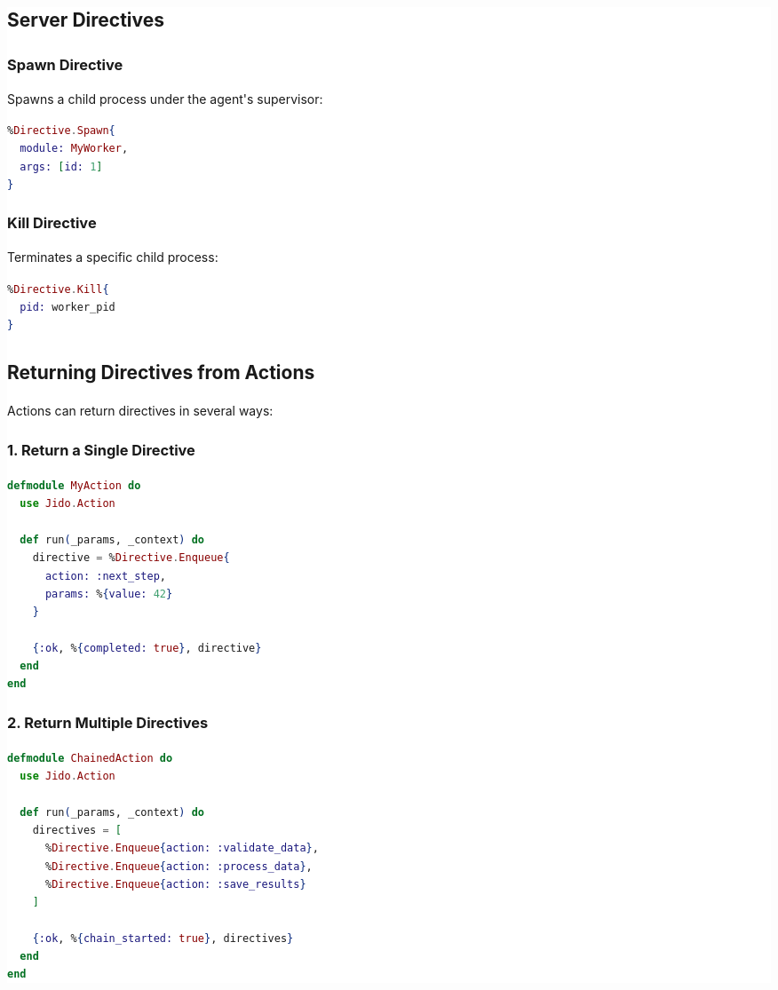 ## Server Directives

### Spawn Directive

Spawns a child process under the agent's supervisor:

```elixir
%Directive.Spawn{
  module: MyWorker,
  args: [id: 1]
}
```

### Kill Directive

Terminates a specific child process:

```elixir
%Directive.Kill{
  pid: worker_pid
}
```

## Returning Directives from Actions

Actions can return directives in several ways:

### 1. Return a Single Directive

```elixir
defmodule MyAction do
  use Jido.Action

  def run(_params, _context) do
    directive = %Directive.Enqueue{
      action: :next_step,
      params: %{value: 42}
    }

    {:ok, %{completed: true}, directive}
  end
end
```

### 2. Return Multiple Directives

```elixir
defmodule ChainedAction do
  use Jido.Action

  def run(_params, _context) do
    directives = [
      %Directive.Enqueue{action: :validate_data},
      %Directive.Enqueue{action: :process_data},
      %Directive.Enqueue{action: :save_results}
    ]

    {:ok, %{chain_started: true}, directives}
  end
end
```
